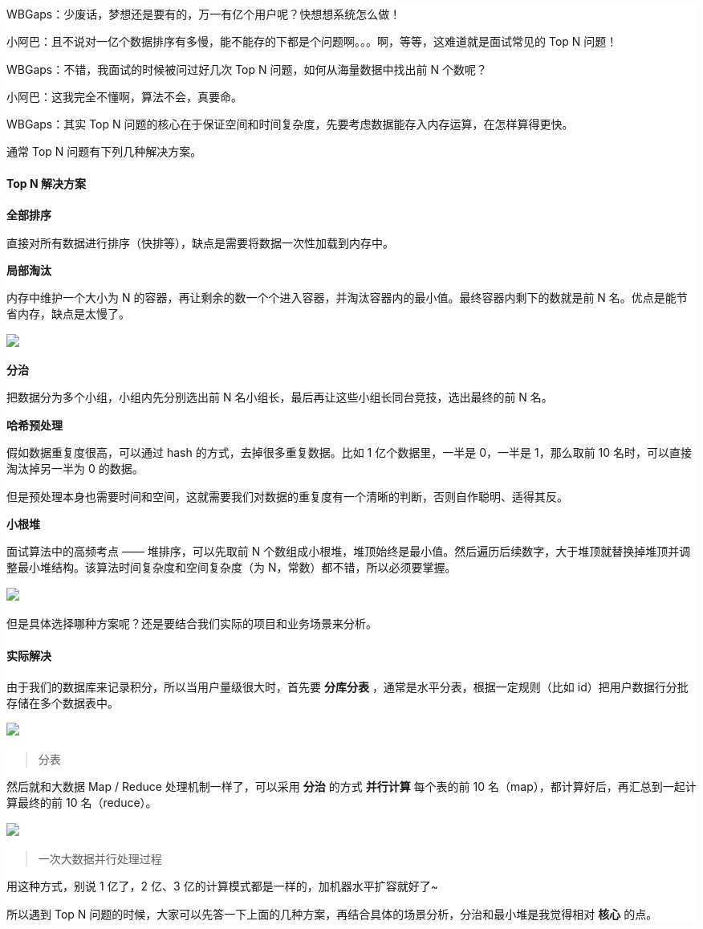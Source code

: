 WBGaps：少废话，梦想还是要有的，万一有亿个用户呢？快想想系统怎么做！

小阿巴：且不说对一亿个数据排序有多慢，能不能存的下都是个问题啊。。。啊，等等，这难道就是面试常见的 Top N 问题！

WBGaps：不错，我面试的时候被问过好几次 Top N 问题，如何从海量数据中找出前 N 个数呢？

小阿巴：这我完全不懂啊，算法不会，真要命。

WBGaps：其实 Top N 问题的核心在于保证空间和时间复杂度，先要考虑数据能存入内存运算，在怎样算得更快。

通常 Top N 问题有下列几种解决方案。

#### Top N 解决方案

**全部排序**

直接对所有数据进行排序（快排等），缺点是需要将数据一次性加载到内存中。

**局部淘汰**

内存中维护一个大小为 N 的容器，再让剩余的数一个个进入容器，并淘汰容器内的最小值。最终容器内剩下的数就是前 N 名。优点是能节省内存，缺点是太慢了。

![](https://pic.yupi.icu/5563/202311090829837.png)

**分治**

把数据分为多个小组，小组内先分别选出前 N 名小组长，最后再让这些小组长同台竞技，选出最终的前 N 名。

**哈希预处理**

假如数据重复度很高，可以通过 hash 的方式，去掉很多重复数据。比如 1 亿个数据里，一半是 0，一半是 1，那么取前 10 名时，可以直接淘汰掉另一半为 0 的数据。

但是预处理本身也需要时间和空间，这就需要我们对数据的重复度有一个清晰的判断，否则自作聪明、适得其反。

**小根堆**

面试算法中的高频考点 —— 堆排序，可以先取前 N 个数组成小根堆，堆顶始终是最小值。然后遍历后续数字，大于堆顶就替换掉堆顶并调整最小堆结构。该算法时间复杂度和空间复杂度（为 N，常数）都不错，所以必须要掌握。

![](https://pic.yupi.icu/5563/202311090829813.png)

但是具体选择哪种方案呢？还是要结合我们实际的项目和业务场景来分析。

#### 实际解决

由于我们的数据库来记录积分，所以当用户量级很大时，首先要 **分库分表** ，通常是水平分表，根据一定规则（比如 id）把用户数据行分批存储在多个数据表中。

![](https://pic.yupi.icu/5563/202311090829954.png)

> 分表

然后就和大数据 Map / Reduce 处理机制一样了，可以采用 **分治** 的方式 **并行计算** 每个表的前 10 名（map），都计算好后，再汇总到一起计算最终的前 10 名（reduce）。

![](https://pic.yupi.icu/5563/202311090829190.png)

> 一次大数据并行处理过程

用这种方式，别说 1 亿了，2 亿、3 亿的计算模式都是一样的，加机器水平扩容就好了~

所以遇到 Top N 问题的时候，大家可以先答一下上面的几种方案，再结合具体的场景分析，分治和最小堆是我觉得相对 **核心** 的点。
